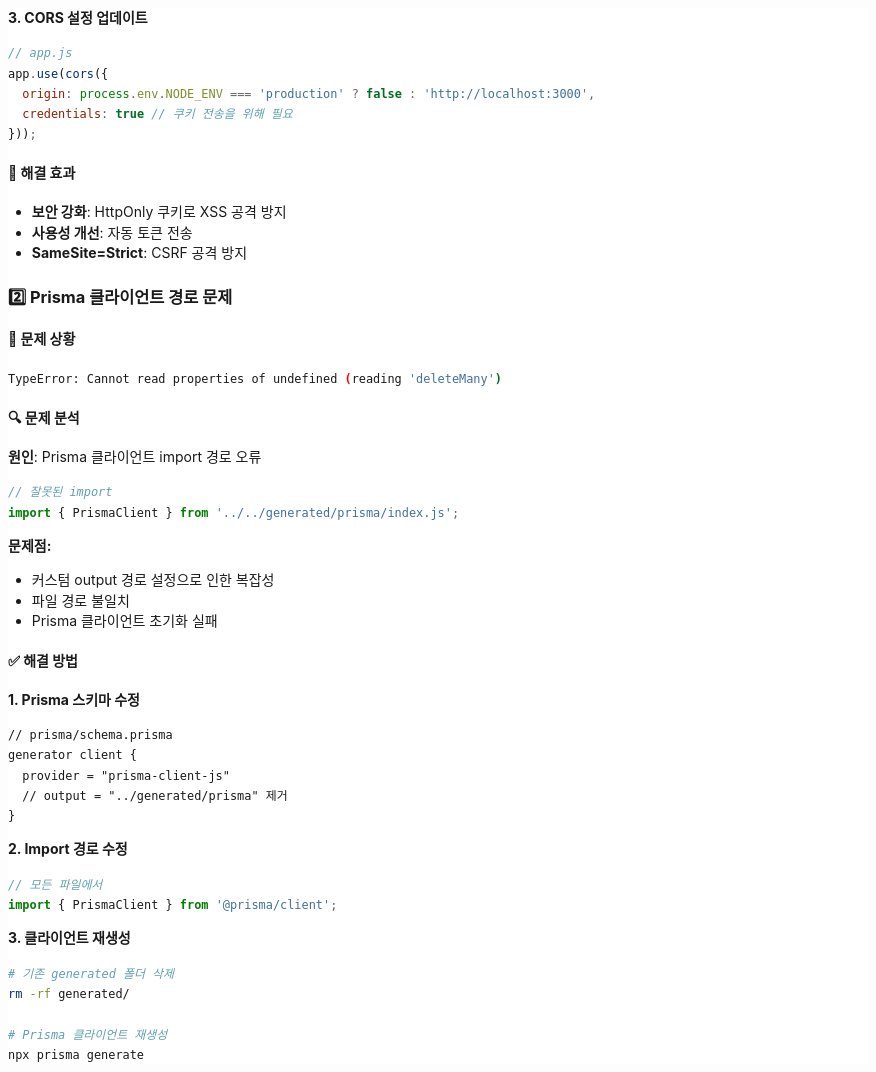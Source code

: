 **3. CORS 설정 업데이트**
```javascript
// app.js
app.use(cors({
  origin: process.env.NODE_ENV === 'production' ? false : 'http://localhost:3000',
  credentials: true // 쿠키 전송을 위해 필요
}));
```

#### 🎯 해결 효과
- **보안 강화**: HttpOnly 쿠키로 XSS 공격 방지
- **사용성 개선**: 자동 토큰 전송
- **SameSite=Strict**: CSRF 공격 방지

### 2️⃣ Prisma 클라이언트 경로 문제

#### 🚨 문제 상황
```bash
TypeError: Cannot read properties of undefined (reading 'deleteMany')
```

#### 🔍 문제 분석
**원인**: Prisma 클라이언트 import 경로 오류
```javascript
// 잘못된 import
import { PrismaClient } from '../../generated/prisma/index.js';
```

**문제점:**
- 커스텀 output 경로 설정으로 인한 복잡성
- 파일 경로 불일치
- Prisma 클라이언트 초기화 실패

#### ✅ 해결 방법

**1. Prisma 스키마 수정**
```prisma
// prisma/schema.prisma
generator client {
  provider = "prisma-client-js"
  // output = "../generated/prisma" 제거
}
```

**2. Import 경로 수정**
```javascript
// 모든 파일에서
import { PrismaClient } from '@prisma/client';
```

**3. 클라이언트 재생성**
```bash
# 기존 generated 폴더 삭제
rm -rf generated/

# Prisma 클라이언트 재생성
npx prisma generate
```
